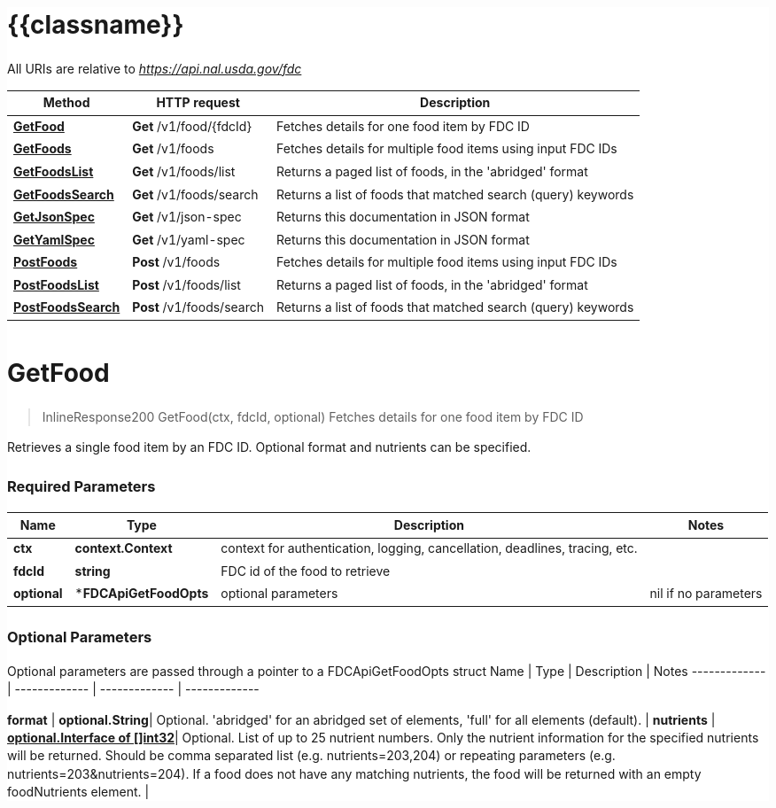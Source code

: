 # {{classname}}

All URIs are relative to *https://api.nal.usda.gov/fdc*

Method | HTTP request | Description
------------- | ------------- | -------------
[**GetFood**](FDCApi.md#GetFood) | **Get** /v1/food/{fdcId} | Fetches details for one food item by FDC ID
[**GetFoods**](FDCApi.md#GetFoods) | **Get** /v1/foods | Fetches details for multiple food items using input FDC IDs
[**GetFoodsList**](FDCApi.md#GetFoodsList) | **Get** /v1/foods/list | Returns a paged list of foods, in the &#x27;abridged&#x27; format
[**GetFoodsSearch**](FDCApi.md#GetFoodsSearch) | **Get** /v1/foods/search | Returns a list of foods that matched search (query) keywords
[**GetJsonSpec**](FDCApi.md#GetJsonSpec) | **Get** /v1/json-spec | Returns this documentation in JSON format
[**GetYamlSpec**](FDCApi.md#GetYamlSpec) | **Get** /v1/yaml-spec | Returns this documentation in JSON format
[**PostFoods**](FDCApi.md#PostFoods) | **Post** /v1/foods | Fetches details for multiple food items using input FDC IDs
[**PostFoodsList**](FDCApi.md#PostFoodsList) | **Post** /v1/foods/list | Returns a paged list of foods, in the &#x27;abridged&#x27; format
[**PostFoodsSearch**](FDCApi.md#PostFoodsSearch) | **Post** /v1/foods/search | Returns a list of foods that matched search (query) keywords

# **GetFood**
> InlineResponse200 GetFood(ctx, fdcId, optional)
Fetches details for one food item by FDC ID

Retrieves a single food item by an FDC ID. Optional format and nutrients can be specified.

### Required Parameters

Name | Type | Description  | Notes
------------- | ------------- | ------------- | -------------
 **ctx** | **context.Context** | context for authentication, logging, cancellation, deadlines, tracing, etc.
  **fdcId** | **string**| FDC id of the food to retrieve |
 **optional** | ***FDCApiGetFoodOpts** | optional parameters | nil if no parameters

### Optional Parameters
Optional parameters are passed through a pointer to a FDCApiGetFoodOpts struct
Name | Type | Description  | Notes
------------- | ------------- | ------------- | -------------

 **format** | **optional.String**| Optional. &#x27;abridged&#x27; for an abridged set of elements, &#x27;full&#x27; for all elements (default). |
 **nutrients** | [**optional.Interface of []int32**](int32.md)| Optional. List of up to 25 nutrient numbers. Only the nutrient information for the specified nutrients will be returned. Should be comma separated list (e.g. nutrients&#x3D;203,204) or repeating parameters (e.g. nutrients&#x3D;203&amp;nutrients&#x3D;204). If a food does not have any matching nutrients, the food will be returned with an empty foodNutrients element. |
